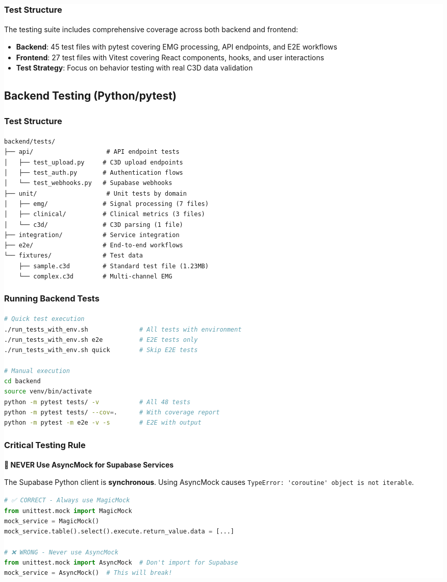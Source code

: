 ### Test Structure

The testing suite includes comprehensive coverage across both backend and frontend:

- **Backend**: 45 test files with pytest covering EMG processing, API endpoints, and E2E workflows
- **Frontend**: 27 test files with Vitest covering React components, hooks, and user interactions
- **Test Strategy**: Focus on behavior testing with real C3D data validation

## Backend Testing (Python/pytest)

### Test Structure

```
backend/tests/
├── api/                    # API endpoint tests
│   ├── test_upload.py     # C3D upload endpoints
│   ├── test_auth.py       # Authentication flows
│   └── test_webhooks.py   # Supabase webhooks
├── unit/                   # Unit tests by domain
│   ├── emg/               # Signal processing (7 files)
│   ├── clinical/          # Clinical metrics (3 files)
│   └── c3d/               # C3D parsing (1 file)
├── integration/           # Service integration
├── e2e/                   # End-to-end workflows
└── fixtures/              # Test data
    ├── sample.c3d         # Standard test file (1.23MB)
    └── complex.c3d        # Multi-channel EMG
```

### Running Backend Tests

```bash
# Quick test execution
./run_tests_with_env.sh              # All tests with environment
./run_tests_with_env.sh e2e          # E2E tests only
./run_tests_with_env.sh quick        # Skip E2E tests

# Manual execution
cd backend
source venv/bin/activate
python -m pytest tests/ -v           # All 48 tests
python -m pytest tests/ --cov=.      # With coverage report
python -m pytest -m e2e -v -s        # E2E with output
```

### Critical Testing Rule

**🚨 NEVER Use AsyncMock for Supabase Services**

The Supabase Python client is **synchronous**. Using AsyncMock causes `TypeError: 'coroutine' object is not iterable`.

```python
# ✅ CORRECT - Always use MagicMock
from unittest.mock import MagicMock
mock_service = MagicMock()
mock_service.table().select().execute.return_value.data = [...]

# ❌ WRONG - Never use AsyncMock
from unittest.mock import AsyncMock  # Don't import for Supabase
mock_service = AsyncMock()  # This will break!
```
